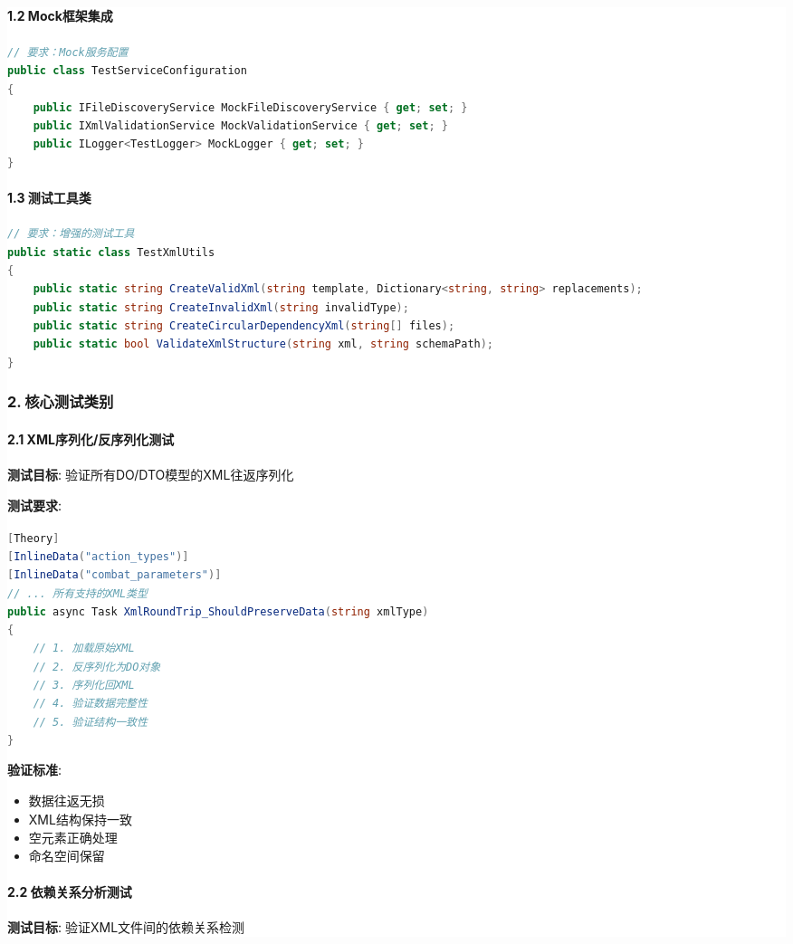 #### 1.2 Mock框架集成
```csharp
// 要求：Mock服务配置
public class TestServiceConfiguration
{
    public IFileDiscoveryService MockFileDiscoveryService { get; set; }
    public IXmlValidationService MockValidationService { get; set; }
    public ILogger<TestLogger> MockLogger { get; set; }
}
```

#### 1.3 测试工具类
```csharp
// 要求：增强的测试工具
public static class TestXmlUtils
{
    public static string CreateValidXml(string template, Dictionary<string, string> replacements);
    public static string CreateInvalidXml(string invalidType);
    public static string CreateCircularDependencyXml(string[] files);
    public static bool ValidateXmlStructure(string xml, string schemaPath);
}
```

### 2. 核心测试类别

#### 2.1 XML序列化/反序列化测试
**测试目标**: 验证所有DO/DTO模型的XML往返序列化

**测试要求**:
```csharp
[Theory]
[InlineData("action_types")]
[InlineData("combat_parameters")]
// ... 所有支持的XML类型
public async Task XmlRoundTrip_ShouldPreserveData(string xmlType)
{
    // 1. 加载原始XML
    // 2. 反序列化为DO对象
    // 3. 序列化回XML
    // 4. 验证数据完整性
    // 5. 验证结构一致性
}
```

**验证标准**:
- 数据往返无损
- XML结构保持一致
- 空元素正确处理
- 命名空间保留

#### 2.2 依赖关系分析测试
**测试目标**: 验证XML文件间的依赖关系检测
